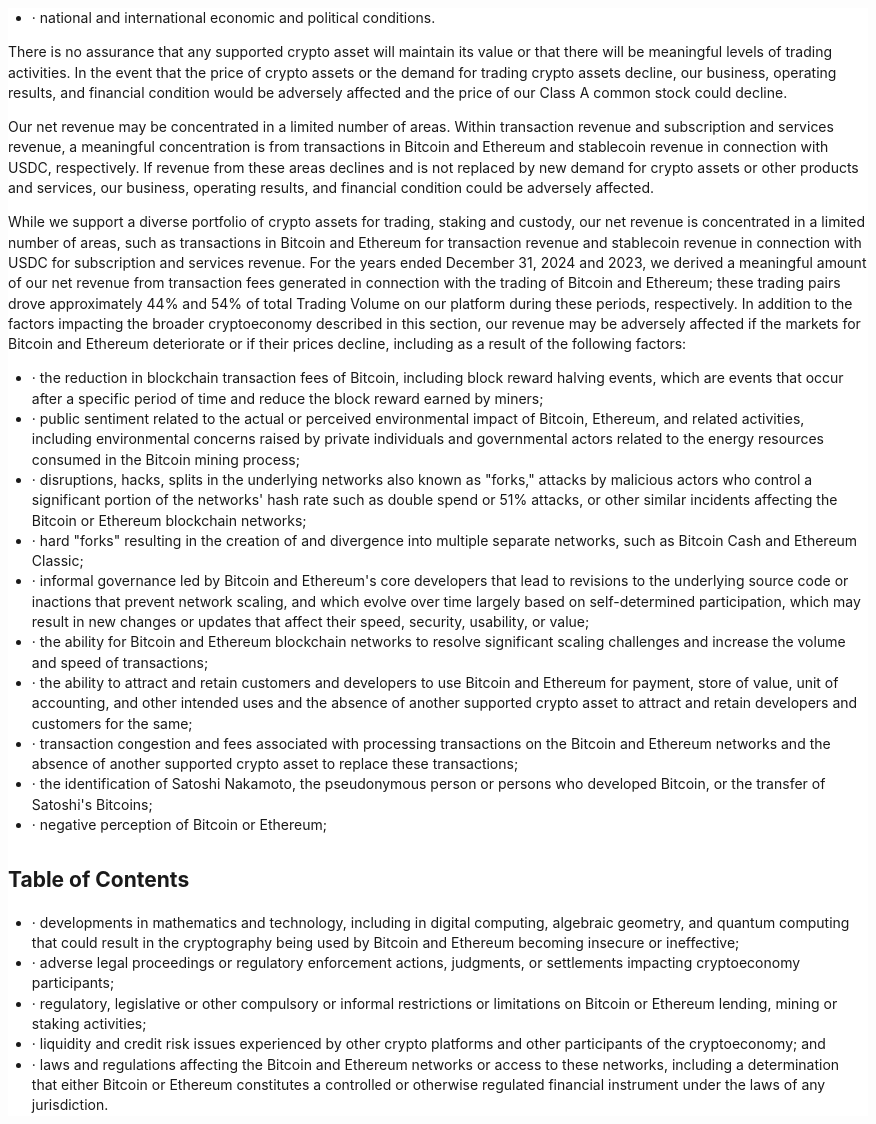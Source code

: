 <ul>
<li>· national and international economic and political conditions.</li>
</ul>
<p>There is no assurance that any supported crypto asset will maintain its value or that there will be meaningful levels of trading activities. In the event that the price of crypto assets or the demand for trading crypto assets decline, our business, operating results, and financial condition would be adversely affected and the price of our Class A common stock could decline.</p>
<p>Our net revenue may be concentrated in a limited number of areas. Within transaction revenue and subscription and services revenue, a meaningful concentration is from transactions in Bitcoin and Ethereum and stablecoin revenue in connection with USDC, respectively. If revenue from these areas declines and is not replaced by new demand for crypto assets or other products and services, our business, operating results, and financial condition could be adversely affected.</p>
<p>While we support a diverse portfolio of crypto assets for trading, staking and custody, our net revenue is concentrated in a limited number of areas, such as transactions in Bitcoin and Ethereum for transaction revenue and stablecoin revenue in connection with USDC for subscription and services revenue. For the years ended December 31, 2024 and 2023, we derived a meaningful amount of our net revenue from transaction fees generated in connection with the trading of Bitcoin and Ethereum; these trading pairs drove approximately 44% and 54% of total Trading Volume on our platform during these periods, respectively. In addition to the factors impacting the broader cryptoeconomy described in this section, our revenue may be adversely affected if the markets for Bitcoin and Ethereum deteriorate or if their prices decline, including as a result of the following factors:</p>
<ul>
<li>· the reduction in blockchain transaction fees of Bitcoin, including block reward halving events, which are events that occur after a specific period of time and reduce the block reward earned by miners;</li>
<li>· public sentiment related to the actual or perceived environmental impact of Bitcoin, Ethereum, and related activities, including environmental concerns raised by private individuals and governmental actors related to the energy resources consumed in the Bitcoin mining process;</li>
<li>· disruptions, hacks, splits in the underlying networks also known as "forks," attacks by malicious actors who control a significant portion of the networks' hash rate such as double spend or 51% attacks, or other similar incidents affecting the Bitcoin or Ethereum blockchain networks;</li>
<li>· hard "forks" resulting in the creation of and divergence into multiple separate networks, such as Bitcoin Cash and Ethereum Classic;</li>
<li>· informal governance led by Bitcoin and Ethereum's core developers that lead to revisions to the underlying source code or inactions that prevent network scaling, and which evolve over time largely based on self-determined participation, which may result in new changes or updates that affect their speed, security, usability, or value;</li>
<li>· the ability for Bitcoin and Ethereum blockchain networks to resolve significant scaling challenges and increase the volume and speed of transactions;</li>
<li>· the ability to attract and retain customers and developers to use Bitcoin and Ethereum for payment, store of value, unit of accounting, and other intended uses and the absence of another supported crypto asset to attract and retain developers and customers for the same;</li>
<li>· transaction congestion and fees associated with processing transactions on the Bitcoin and Ethereum networks and the absence of another supported crypto asset to replace these transactions;</li>
<li>· the identification of Satoshi Nakamoto, the pseudonymous person or persons who developed Bitcoin, or the transfer of Satoshi's Bitcoins;</li>
<li>· negative perception of Bitcoin or Ethereum;</li>
</ul>
<h2>Table of Contents</h2>
<ul>
<li>· developments in mathematics and technology, including in digital computing, algebraic geometry, and quantum computing that could result in the cryptography being used by Bitcoin and Ethereum becoming insecure or ineffective;</li>
<li>· adverse legal proceedings or regulatory enforcement actions, judgments, or settlements impacting cryptoeconomy participants;</li>
<li>· regulatory, legislative or other compulsory or informal restrictions or limitations on Bitcoin or Ethereum lending, mining or staking activities;</li>
<li>· liquidity and credit risk issues experienced by other crypto platforms and other participants of the cryptoeconomy; and</li>
<li>· laws and regulations affecting the Bitcoin and Ethereum networks or access to these networks, including a determination that either Bitcoin or Ethereum constitutes a controlled or otherwise regulated financial instrument under the laws of any jurisdiction.</li>
</ul>